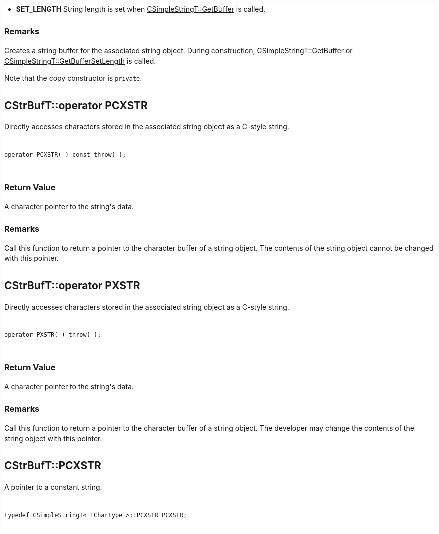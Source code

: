 -   **SET_LENGTH** String length is set when                                         [CSimpleStringT::GetBuffer](../vs140/CSimpleStringT-Class.md#csimplestringt__getbuffer) is called.  
  
### Remarks  
 Creates a string buffer for the associated string object. During construction,                         [CSimpleStringT::GetBuffer](../vs140/CSimpleStringT-Class.md#csimplestringt__getbuffer) or                         [CSimpleStringT::GetBufferSetLength](../vs140/CSimpleStringT-Class.md#csimplestringt__getbuffersetlength) is called.  
  
 Note that the copy constructor is                         `private`.  
  
##  <a name="cstrbuft__operator_pcxstr"></a>  CStrBufT::operator PCXSTR  
 Directly accesses characters stored in the associated string object as a C-style string.  
  
```  
  
operator PCXSTR( ) const throw( );  
  
```  
  
### Return Value  
 A character pointer to the string's data.  
  
### Remarks  
 Call this function to return a pointer to the character buffer of a string object. The contents of the string object cannot be changed with this pointer.  
  
##  <a name="cstrbuft__operator_pxstr"></a>  CStrBufT::operator PXSTR  
 Directly accesses characters stored in the associated string object as a C-style string.  
  
```  
  
operator PXSTR( ) throw( );  
  
```  
  
### Return Value  
 A character pointer to the string's data.  
  
### Remarks  
 Call this function to return a pointer to the character buffer of a string object. The developer may change the contents of the string object with this pointer.  
  
##  <a name="cstrbuft__pcxstr"></a>  CStrBufT::PCXSTR  
 A pointer to a constant string.  
  
```  
  
typedef CSimpleStringT< TCharType >::PCXSTR PCXSTR;  
  
```  
  